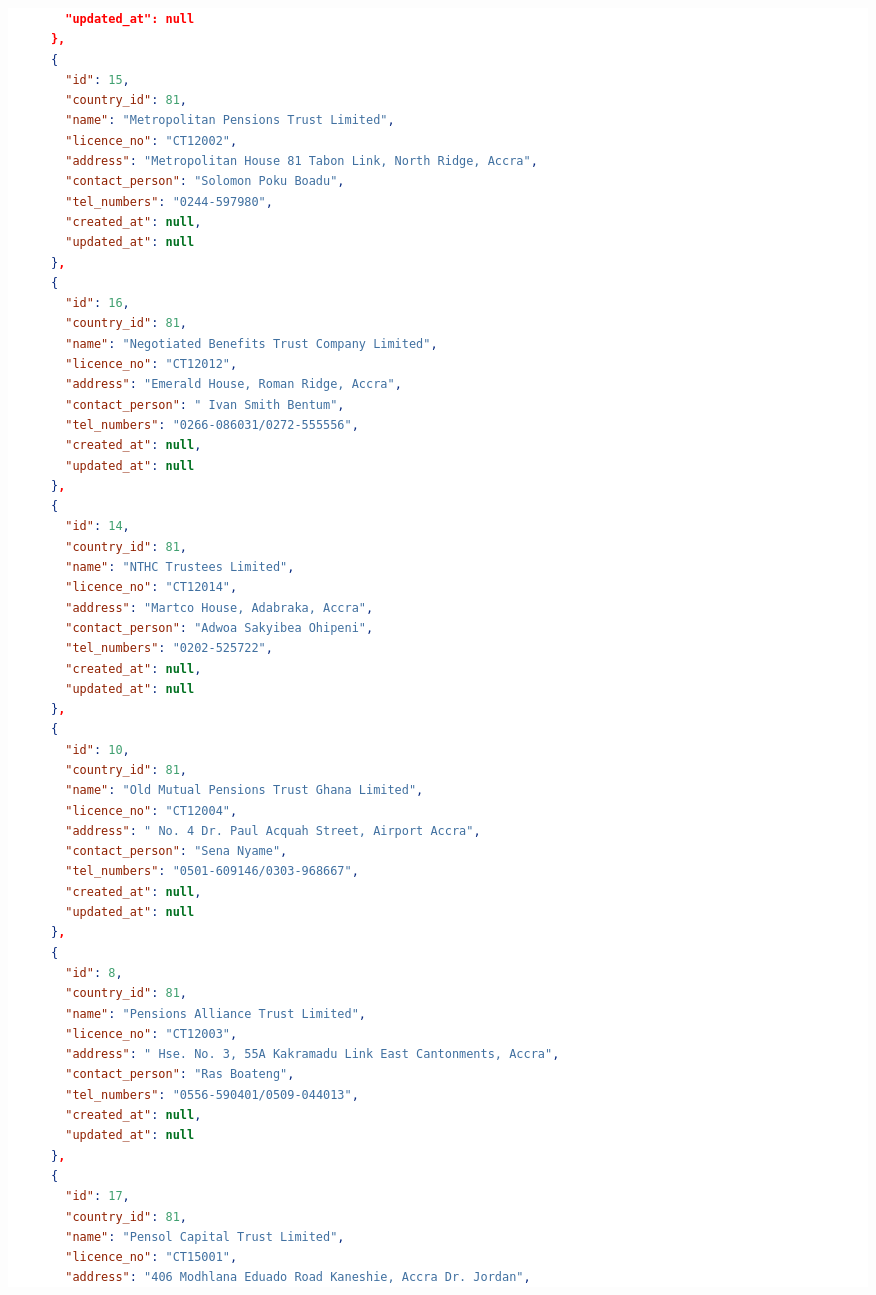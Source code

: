 ```json
        "updated_at": null
      },
      {
        "id": 15,
        "country_id": 81,
        "name": "Metropolitan Pensions Trust Limited",
        "licence_no": "CT12002",
        "address": "Metropolitan House 81 Tabon Link, North Ridge, Accra",
        "contact_person": "Solomon Poku Boadu",
        "tel_numbers": "0244-597980",
        "created_at": null,
        "updated_at": null
      },
      {
        "id": 16,
        "country_id": 81,
        "name": "Negotiated Benefits Trust Company Limited",
        "licence_no": "CT12012",
        "address": "Emerald House, Roman Ridge, Accra",
        "contact_person": " Ivan Smith Bentum",
        "tel_numbers": "0266-086031/0272-555556",
        "created_at": null,
        "updated_at": null
      },
      {
        "id": 14,
        "country_id": 81,
        "name": "NTHC Trustees Limited",
        "licence_no": "CT12014",
        "address": "Martco House, Adabraka, Accra",
        "contact_person": "Adwoa Sakyibea Ohipeni",
        "tel_numbers": "0202-525722",
        "created_at": null,
        "updated_at": null
      },
      {
        "id": 10,
        "country_id": 81,
        "name": "Old Mutual Pensions Trust Ghana Limited",
        "licence_no": "CT12004",
        "address": " No. 4 Dr. Paul Acquah Street, Airport Accra",
        "contact_person": "Sena Nyame",
        "tel_numbers": "0501-609146/0303-968667",
        "created_at": null,
        "updated_at": null
      },
      {
        "id": 8,
        "country_id": 81,
        "name": "Pensions Alliance Trust Limited",
        "licence_no": "CT12003",
        "address": " Hse. No. 3, 55A Kakramadu Link East Cantonments, Accra",
        "contact_person": "Ras Boateng",
        "tel_numbers": "0556-590401/0509-044013",
        "created_at": null,
        "updated_at": null
      },
      {
        "id": 17,
        "country_id": 81,
        "name": "Pensol Capital Trust Limited",
        "licence_no": "CT15001",
        "address": "406 Modhlana Eduado Road Kaneshie, Accra Dr. Jordan",
```